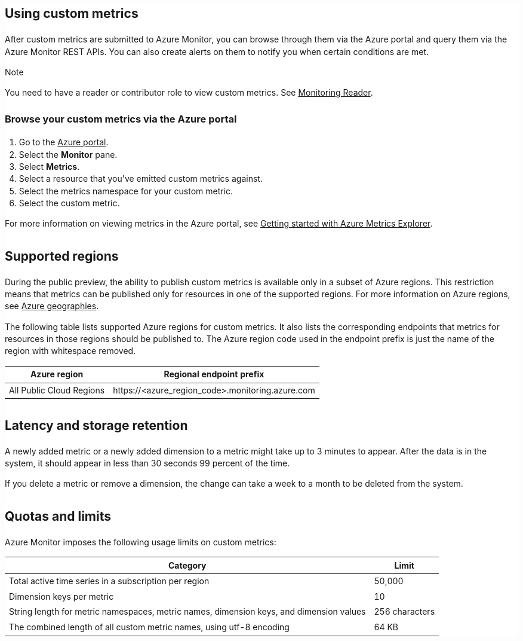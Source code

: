 ## Using custom metrics

After custom metrics are submitted to Azure Monitor, you can browse through them via the Azure portal and query them via the Azure Monitor REST APIs. You can also create alerts on them to notify you when certain conditions are met.

> [!NOTE]
> You need to have a reader or contributor role to view custom metrics. See [Monitoring Reader](../../role-based-access-control/built-in-roles.md#monitoring-reader).

### Browse your custom metrics via the Azure portal

1. Go to the [Azure portal](https://portal.azure.com).
1. Select the **Monitor** pane.
1. Select **Metrics**.
1. Select a resource that you've emitted custom metrics against.
1. Select the metrics namespace for your custom metric.
1. Select the custom metric.

For more information on viewing metrics in the Azure portal, see [Getting started with Azure Metrics Explorer](./metrics-getting-started.md).

## Supported regions

During the public preview, the ability to publish custom metrics is available only in a subset of Azure regions. This restriction means that metrics can be published only for resources in one of the supported regions. For more information on Azure regions, see [Azure geographies](https://azure.microsoft.com/global-infrastructure/geographies/).

The following table lists supported Azure regions for custom metrics. It also lists the corresponding endpoints that metrics for resources in those regions should be published to. The Azure region code used in the endpoint prefix is just the name of the region with whitespace removed.

|Azure region |Regional endpoint prefix|
|---|---|
| All Public Cloud Regions | https://<azure_region_code>.monitoring.azure.com |

## Latency and storage retention

A newly added metric or a newly added dimension to a metric might take up to 3 minutes to appear. After the data is in the system, it should appear in less than 30 seconds 99 percent of the time.

If you delete a metric or remove a dimension, the change can take a week to a month to be deleted from the system.

## Quotas and limits

Azure Monitor imposes the following usage limits on custom metrics:

|Category|Limit|
|---|---|
|Total active time series in a subscription per region|50,000|
|Dimension keys per metric|10|
|String length for metric namespaces, metric names, dimension keys, and dimension values|256 characters|
|The combined length of all custom metric names, using utf-8 encoding|64 KB| 
